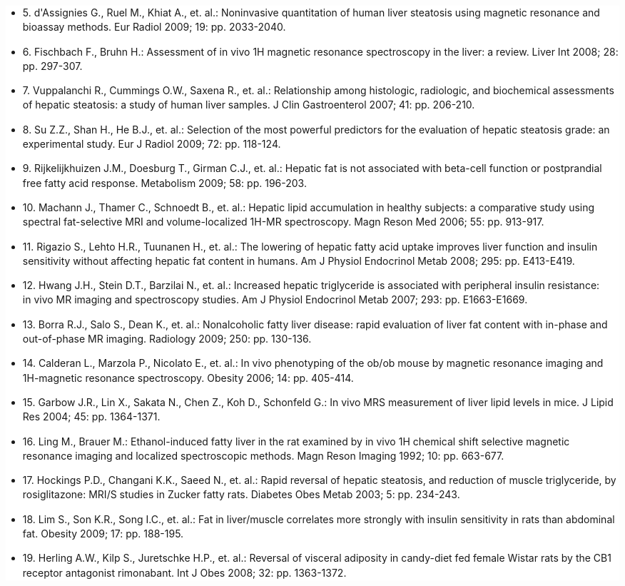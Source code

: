 
- 5\. d'Assignies G., Ruel M., Khiat A., et. al.: Noninvasive quantitation of human liver steatosis using magnetic resonance and bioassay methods. Eur Radiol 2009; 19: pp. 2033-2040.


- 6\. Fischbach F., Bruhn H.: Assessment of in vivo 1H magnetic resonance spectroscopy in the liver: a review. Liver Int 2008; 28: pp. 297-307.


- 7\. Vuppalanchi R., Cummings O.W., Saxena R., et. al.: Relationship among histologic, radiologic, and biochemical assessments of hepatic steatosis: a study of human liver samples. J Clin Gastroenterol 2007; 41: pp. 206-210.


- 8\. Su Z.Z., Shan H., He B.J., et. al.: Selection of the most powerful predictors for the evaluation of hepatic steatosis grade: an experimental study. Eur J Radiol 2009; 72: pp. 118-124.


- 9\. Rijkelijkhuizen J.M., Doesburg T., Girman C.J., et. al.: Hepatic fat is not associated with beta-cell function or postprandial free fatty acid response. Metabolism 2009; 58: pp. 196-203.


- 10\. Machann J., Thamer C., Schnoedt B., et. al.: Hepatic lipid accumulation in healthy subjects: a comparative study using spectral fat-selective MRI and volume-localized 1H-MR spectroscopy. Magn Reson Med 2006; 55: pp. 913-917.


- 11\. Rigazio S., Lehto H.R., Tuunanen H., et. al.: The lowering of hepatic fatty acid uptake improves liver function and insulin sensitivity without affecting hepatic fat content in humans. Am J Physiol Endocrinol Metab 2008; 295: pp. E413-E419.


- 12\. Hwang J.H., Stein D.T., Barzilai N., et. al.: Increased hepatic triglyceride is associated with peripheral insulin resistance: in vivo MR imaging and spectroscopy studies. Am J Physiol Endocrinol Metab 2007; 293: pp. E1663-E1669.


- 13\. Borra R.J., Salo S., Dean K., et. al.: Nonalcoholic fatty liver disease: rapid evaluation of liver fat content with in-phase and out-of-phase MR imaging. Radiology 2009; 250: pp. 130-136.


- 14\. Calderan L., Marzola P., Nicolato E., et. al.: In vivo phenotyping of the ob/ob mouse by magnetic resonance imaging and 1H-magnetic resonance spectroscopy. Obesity 2006; 14: pp. 405-414.


- 15\. Garbow J.R., Lin X., Sakata N., Chen Z., Koh D., Schonfeld G.: In vivo MRS measurement of liver lipid levels in mice. J Lipid Res 2004; 45: pp. 1364-1371.


- 16\. Ling M., Brauer M.: Ethanol-induced fatty liver in the rat examined by in vivo 1H chemical shift selective magnetic resonance imaging and localized spectroscopic methods. Magn Reson Imaging 1992; 10: pp. 663-677.


- 17\. Hockings P.D., Changani K.K., Saeed N., et. al.: Rapid reversal of hepatic steatosis, and reduction of muscle triglyceride, by rosiglitazone: MRI/S studies in Zucker fatty rats. Diabetes Obes Metab 2003; 5: pp. 234-243.


- 18\. Lim S., Son K.R., Song I.C., et. al.: Fat in liver/muscle correlates more strongly with insulin sensitivity in rats than abdominal fat. Obesity 2009; 17: pp. 188-195.


- 19\. Herling A.W., Kilp S., Juretschke H.P., et. al.: Reversal of visceral adiposity in candy-diet fed female Wistar rats by the CB1 receptor antagonist rimonabant. Int J Obes 2008; 32: pp. 1363-1372.
